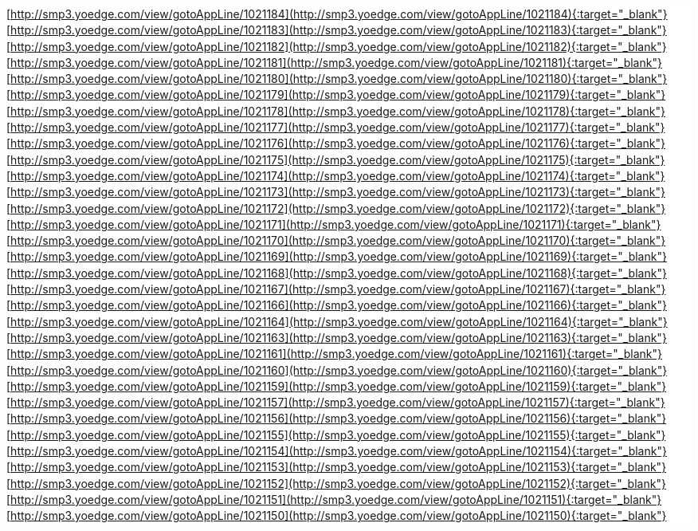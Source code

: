 [http://smp3.yoedge.com/view/gotoAppLine/1021184](http://smp3.yoedge.com/view/gotoAppLine/1021184){:target="_blank"}
[http://smp3.yoedge.com/view/gotoAppLine/1021183](http://smp3.yoedge.com/view/gotoAppLine/1021183){:target="_blank"}
[http://smp3.yoedge.com/view/gotoAppLine/1021182](http://smp3.yoedge.com/view/gotoAppLine/1021182){:target="_blank"}
[http://smp3.yoedge.com/view/gotoAppLine/1021181](http://smp3.yoedge.com/view/gotoAppLine/1021181){:target="_blank"}
[http://smp3.yoedge.com/view/gotoAppLine/1021180](http://smp3.yoedge.com/view/gotoAppLine/1021180){:target="_blank"}
[http://smp3.yoedge.com/view/gotoAppLine/1021179](http://smp3.yoedge.com/view/gotoAppLine/1021179){:target="_blank"}
[http://smp3.yoedge.com/view/gotoAppLine/1021178](http://smp3.yoedge.com/view/gotoAppLine/1021178){:target="_blank"}
[http://smp3.yoedge.com/view/gotoAppLine/1021177](http://smp3.yoedge.com/view/gotoAppLine/1021177){:target="_blank"}
[http://smp3.yoedge.com/view/gotoAppLine/1021176](http://smp3.yoedge.com/view/gotoAppLine/1021176){:target="_blank"}
[http://smp3.yoedge.com/view/gotoAppLine/1021175](http://smp3.yoedge.com/view/gotoAppLine/1021175){:target="_blank"}
[http://smp3.yoedge.com/view/gotoAppLine/1021174](http://smp3.yoedge.com/view/gotoAppLine/1021174){:target="_blank"}
[http://smp3.yoedge.com/view/gotoAppLine/1021173](http://smp3.yoedge.com/view/gotoAppLine/1021173){:target="_blank"}
[http://smp3.yoedge.com/view/gotoAppLine/1021172](http://smp3.yoedge.com/view/gotoAppLine/1021172){:target="_blank"}
[http://smp3.yoedge.com/view/gotoAppLine/1021171](http://smp3.yoedge.com/view/gotoAppLine/1021171){:target="_blank"}
[http://smp3.yoedge.com/view/gotoAppLine/1021170](http://smp3.yoedge.com/view/gotoAppLine/1021170){:target="_blank"}
[http://smp3.yoedge.com/view/gotoAppLine/1021169](http://smp3.yoedge.com/view/gotoAppLine/1021169){:target="_blank"}
[http://smp3.yoedge.com/view/gotoAppLine/1021168](http://smp3.yoedge.com/view/gotoAppLine/1021168){:target="_blank"}
[http://smp3.yoedge.com/view/gotoAppLine/1021167](http://smp3.yoedge.com/view/gotoAppLine/1021167){:target="_blank"}
[http://smp3.yoedge.com/view/gotoAppLine/1021166](http://smp3.yoedge.com/view/gotoAppLine/1021166){:target="_blank"}
[http://smp3.yoedge.com/view/gotoAppLine/1021164](http://smp3.yoedge.com/view/gotoAppLine/1021164){:target="_blank"}
[http://smp3.yoedge.com/view/gotoAppLine/1021163](http://smp3.yoedge.com/view/gotoAppLine/1021163){:target="_blank"}
[http://smp3.yoedge.com/view/gotoAppLine/1021161](http://smp3.yoedge.com/view/gotoAppLine/1021161){:target="_blank"}
[http://smp3.yoedge.com/view/gotoAppLine/1021160](http://smp3.yoedge.com/view/gotoAppLine/1021160){:target="_blank"}
[http://smp3.yoedge.com/view/gotoAppLine/1021159](http://smp3.yoedge.com/view/gotoAppLine/1021159){:target="_blank"}
[http://smp3.yoedge.com/view/gotoAppLine/1021157](http://smp3.yoedge.com/view/gotoAppLine/1021157){:target="_blank"}
[http://smp3.yoedge.com/view/gotoAppLine/1021156](http://smp3.yoedge.com/view/gotoAppLine/1021156){:target="_blank"}
[http://smp3.yoedge.com/view/gotoAppLine/1021155](http://smp3.yoedge.com/view/gotoAppLine/1021155){:target="_blank"}
[http://smp3.yoedge.com/view/gotoAppLine/1021154](http://smp3.yoedge.com/view/gotoAppLine/1021154){:target="_blank"}
[http://smp3.yoedge.com/view/gotoAppLine/1021153](http://smp3.yoedge.com/view/gotoAppLine/1021153){:target="_blank"}
[http://smp3.yoedge.com/view/gotoAppLine/1021152](http://smp3.yoedge.com/view/gotoAppLine/1021152){:target="_blank"}
[http://smp3.yoedge.com/view/gotoAppLine/1021151](http://smp3.yoedge.com/view/gotoAppLine/1021151){:target="_blank"}
[http://smp3.yoedge.com/view/gotoAppLine/1021150](http://smp3.yoedge.com/view/gotoAppLine/1021150){:target="_blank"}